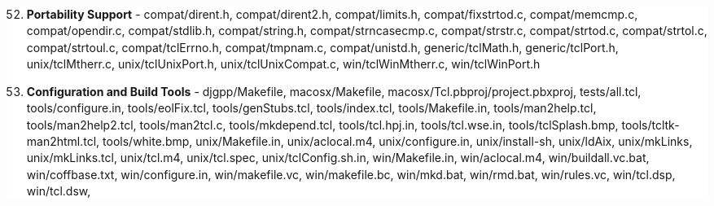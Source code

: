  52. **Portability Support** - compat/dirent.h,
     compat/dirent2.h,
     compat/limits.h,
     compat/fixstrtod.c,
     compat/memcmp.c,
     compat/opendir.c,
     compat/stdlib.h,
     compat/string.h,
     compat/strncasecmp.c,
     compat/strstr.c,
     compat/strtod.c,
     compat/strtol.c,
     compat/strtoul.c,
     compat/tclErrno.h,
     compat/tmpnam.c,
     compat/unistd.h,
     generic/tclMath.h,
     generic/tclPort.h,
     unix/tclMtherr.c,
     unix/tclUnixPort.h,
     unix/tclUnixCompat.c,
     win/tclWinMtherr.c,
     win/tclWinPort.h

 53. **Configuration and Build Tools** - djgpp/Makefile,
     macosx/Makefile,
     macosx/Tcl.pbproj/project.pbxproj,
     tests/all.tcl,
     tools/configure.in,
     tools/eolFix.tcl,
     tools/genStubs.tcl,
     tools/index.tcl,
     tools/Makefile.in,
     tools/man2help.tcl,
     tools/man2help2.tcl,
     tools/man2tcl.c,
     tools/mkdepend.tcl,
     tools/tcl.hpj.in,
     tools/tcl.wse.in,
     tools/tclSplash.bmp,
     tools/tcltk-man2html.tcl,
     tools/white.bmp,
     unix/Makefile.in,
     unix/aclocal.m4,
     unix/configure.in,
     unix/install-sh,
     unix/ldAix,
     unix/mkLinks,
     unix/mkLinks.tcl,
     unix/tcl.m4,
     unix/tcl.spec,
     unix/tclConfig.sh.in,
     win/Makefile.in,
     win/aclocal.m4,
     win/buildall.vc.bat,
     win/coffbase.txt,
     win/configure.in,
     win/makefile.vc,
     win/makefile.bc,
     win/mkd.bat,
     win/rmd.bat,
     win/rules.vc,
     win/tcl.dsp,
     win/tcl.dsw,
